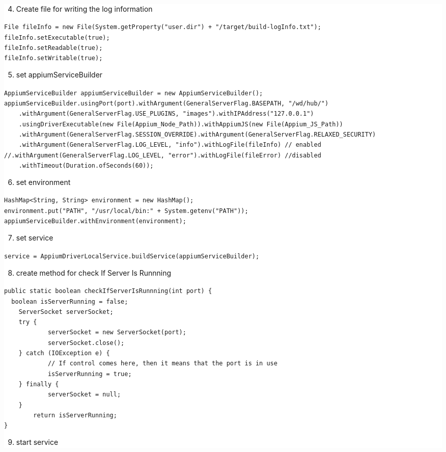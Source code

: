 

4. Create file for writing the log information

```md
File fileInfo = new File(System.getProperty("user.dir") + "/target/build-logInfo.txt");
fileInfo.setExecutable(true);
fileInfo.setReadable(true);
fileInfo.setWritable(true);
```

5. set appiumServiceBuilder
```md
AppiumServiceBuilder appiumServiceBuilder = new AppiumServiceBuilder();
appiumServiceBuilder.usingPort(port).withArgument(GeneralServerFlag.BASEPATH, "/wd/hub/")
	.withArgument(GeneralServerFlag.USE_PLUGINS, "images").withIPAddress("127.0.0.1")
	.usingDriverExecutable(new File(Appium_Node_Path)).withAppiumJS(new File(Appium_JS_Path))
	.withArgument(GeneralServerFlag.SESSION_OVERRIDE).withArgument(GeneralServerFlag.RELAXED_SECURITY)
	.withArgument(GeneralServerFlag.LOG_LEVEL, "info").withLogFile(fileInfo) // enabled
//.withArgument(GeneralServerFlag.LOG_LEVEL, "error").withLogFile(fileError) //disabled
	.withTimeout(Duration.ofSeconds(60));
```

6. set environment
```md
HashMap<String, String> environment = new HashMap();
environment.put("PATH", "/usr/local/bin:" + System.getenv("PATH"));
appiumServiceBuilder.withEnvironment(environment);
```

7. set service
```md
service = AppiumDriverLocalService.buildService(appiumServiceBuilder);
```

8. create method for check If Server Is Runnning

```md
public static boolean checkIfServerIsRunnning(int port) {
  boolean isServerRunning = false;
	ServerSocket serverSocket;
	try {
			serverSocket = new ServerSocket(port);
			serverSocket.close();
	} catch (IOException e) {
			// If control comes here, then it means that the port is in use
			isServerRunning = true;
	} finally {
			serverSocket = null;
	}
		return isServerRunning;
}
```



9. start service
